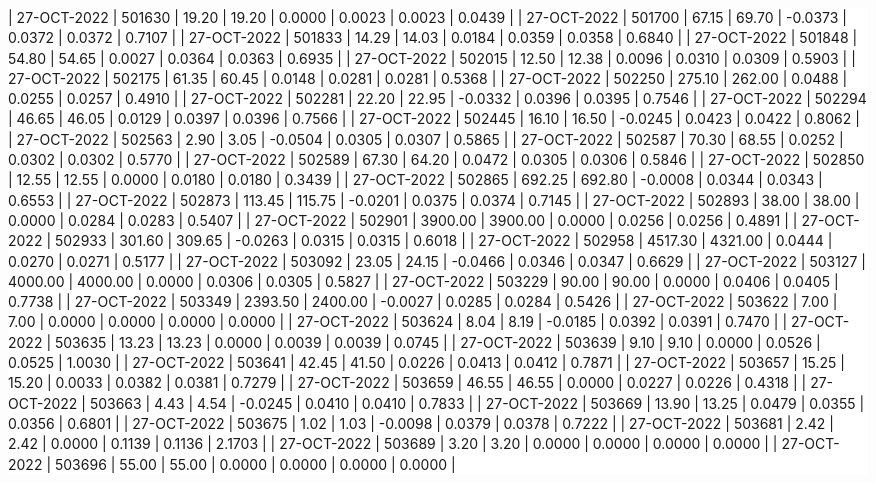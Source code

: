 | 27-OCT-2022 | 501630 | 19.20 | 19.20 | 0.0000 | 0.0023 | 0.0023 | 0.0439 |
| 27-OCT-2022 | 501700 | 67.15 | 69.70 | -0.0373 | 0.0372 | 0.0372 | 0.7107 |
| 27-OCT-2022 | 501833 | 14.29 | 14.03 | 0.0184 | 0.0359 | 0.0358 | 0.6840 |
| 27-OCT-2022 | 501848 | 54.80 | 54.65 | 0.0027 | 0.0364 | 0.0363 | 0.6935 |
| 27-OCT-2022 | 502015 | 12.50 | 12.38 | 0.0096 | 0.0310 | 0.0309 | 0.5903 |
| 27-OCT-2022 | 502175 | 61.35 | 60.45 | 0.0148 | 0.0281 | 0.0281 | 0.5368 |
| 27-OCT-2022 | 502250 | 275.10 | 262.00 | 0.0488 | 0.0255 | 0.0257 | 0.4910 |
| 27-OCT-2022 | 502281 | 22.20 | 22.95 | -0.0332 | 0.0396 | 0.0395 | 0.7546 |
| 27-OCT-2022 | 502294 | 46.65 | 46.05 | 0.0129 | 0.0397 | 0.0396 | 0.7566 |
| 27-OCT-2022 | 502445 | 16.10 | 16.50 | -0.0245 | 0.0423 | 0.0422 | 0.8062 |
| 27-OCT-2022 | 502563 | 2.90 | 3.05 | -0.0504 | 0.0305 | 0.0307 | 0.5865 |
| 27-OCT-2022 | 502587 | 70.30 | 68.55 | 0.0252 | 0.0302 | 0.0302 | 0.5770 |
| 27-OCT-2022 | 502589 | 67.30 | 64.20 | 0.0472 | 0.0305 | 0.0306 | 0.5846 |
| 27-OCT-2022 | 502850 | 12.55 | 12.55 | 0.0000 | 0.0180 | 0.0180 | 0.3439 |
| 27-OCT-2022 | 502865 | 692.25 | 692.80 | -0.0008 | 0.0344 | 0.0343 | 0.6553 |
| 27-OCT-2022 | 502873 | 113.45 | 115.75 | -0.0201 | 0.0375 | 0.0374 | 0.7145 |
| 27-OCT-2022 | 502893 | 38.00 | 38.00 | 0.0000 | 0.0284 | 0.0283 | 0.5407 |
| 27-OCT-2022 | 502901 | 3900.00 | 3900.00 | 0.0000 | 0.0256 | 0.0256 | 0.4891 |
| 27-OCT-2022 | 502933 | 301.60 | 309.65 | -0.0263 | 0.0315 | 0.0315 | 0.6018 |
| 27-OCT-2022 | 502958 | 4517.30 | 4321.00 | 0.0444 | 0.0270 | 0.0271 | 0.5177 |
| 27-OCT-2022 | 503092 | 23.05 | 24.15 | -0.0466 | 0.0346 | 0.0347 | 0.6629 |
| 27-OCT-2022 | 503127 | 4000.00 | 4000.00 | 0.0000 | 0.0306 | 0.0305 | 0.5827 |
| 27-OCT-2022 | 503229 | 90.00 | 90.00 | 0.0000 | 0.0406 | 0.0405 | 0.7738 |
| 27-OCT-2022 | 503349 | 2393.50 | 2400.00 | -0.0027 | 0.0285 | 0.0284 | 0.5426 |
| 27-OCT-2022 | 503622 | 7.00 | 7.00 | 0.0000 | 0.0000 | 0.0000 | 0.0000 |
| 27-OCT-2022 | 503624 | 8.04 | 8.19 | -0.0185 | 0.0392 | 0.0391 | 0.7470 |
| 27-OCT-2022 | 503635 | 13.23 | 13.23 | 0.0000 | 0.0039 | 0.0039 | 0.0745 |
| 27-OCT-2022 | 503639 | 9.10 | 9.10 | 0.0000 | 0.0526 | 0.0525 | 1.0030 |
| 27-OCT-2022 | 503641 | 42.45 | 41.50 | 0.0226 | 0.0413 | 0.0412 | 0.7871 |
| 27-OCT-2022 | 503657 | 15.25 | 15.20 | 0.0033 | 0.0382 | 0.0381 | 0.7279 |
| 27-OCT-2022 | 503659 | 46.55 | 46.55 | 0.0000 | 0.0227 | 0.0226 | 0.4318 |
| 27-OCT-2022 | 503663 | 4.43 | 4.54 | -0.0245 | 0.0410 | 0.0410 | 0.7833 |
| 27-OCT-2022 | 503669 | 13.90 | 13.25 | 0.0479 | 0.0355 | 0.0356 | 0.6801 |
| 27-OCT-2022 | 503675 | 1.02 | 1.03 | -0.0098 | 0.0379 | 0.0378 | 0.7222 |
| 27-OCT-2022 | 503681 | 2.42 | 2.42 | 0.0000 | 0.1139 | 0.1136 | 2.1703 |
| 27-OCT-2022 | 503689 | 3.20 | 3.20 | 0.0000 | 0.0000 | 0.0000 | 0.0000 |
| 27-OCT-2022 | 503696 | 55.00 | 55.00 | 0.0000 | 0.0000 | 0.0000 | 0.0000 |